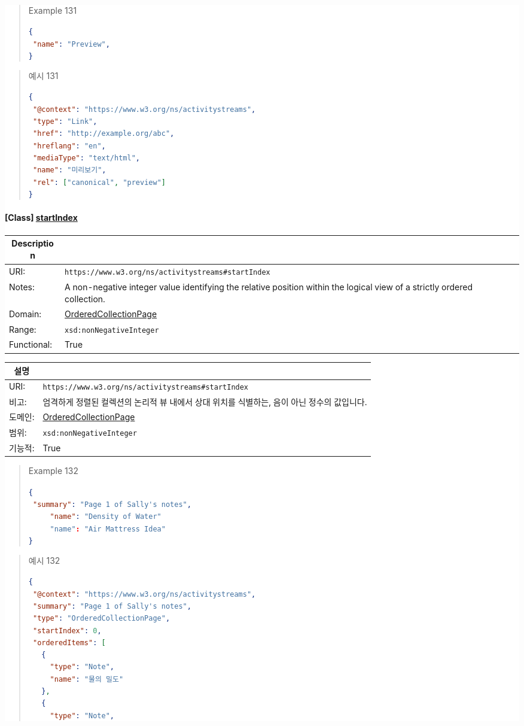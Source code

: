 >Example 131
>
>```json
>{
>  "name": "Preview",
>}
>```

>예시 131
>
>```json
>{
>  "@context": "https://www.w3.org/ns/activitystreams",
>  "type": "Link",
>  "href": "http://example.org/abc",
>  "hreflang": "en",
>  "mediaType": "text/html",
>  "name": "미리보기",
>  "rel": ["canonical", "preview"]
>}
>```

#### [Class] [startIndex](#4-속성-properties)

Description| |
--|--
URI: | `https://www.w3.org/ns/activitystreams#startIndex`
Notes: | A non-negative integer value identifying the relative position within the logical view of a strictly ordered collection.
Domain: | [OrderedCollectionPage](ActivityVocabularyChapter2.md#class-orderedcollectionpage)
Range: | `xsd:nonNegativeInteger`
Functional: | True

설명| |
--|--
URI: | `https://www.w3.org/ns/activitystreams#startIndex`
비고: | 엄격하게 정렬된 컬렉션의 논리적 뷰 내에서 상대 위치를 식별하는, 음이 아닌 정수의 값입니다.
도메인: | [OrderedCollectionPage](ActivityVocabularyChapter2.md#class-orderedcollectionpage)
범위: | `xsd:nonNegativeInteger`
기능적: | True

>Example 132
>
>```json
>{
>  "summary": "Page 1 of Sally's notes",
>      "name": "Density of Water"
>      "name": "Air Mattress Idea"
>}
>```

>예시 132
>
>```json
>{
>  "@context": "https://www.w3.org/ns/activitystreams",
>  "summary": "Page 1 of Sally's notes",
>  "type": "OrderedCollectionPage",
>  "startIndex": 0,
>  "orderedItems": [
>    {
>      "type": "Note",
>      "name": "물의 밀도"
>    },
>    {
>      "type": "Note",

[//Comment]: # "Object과 Link가 대문자로 시작되었고, 차후 문장에서 사용하지 않았음으로 원문으로 냅두었습니다."
[//Comment]: # "번역이 매끄럽지 않은것 같습니다"
[//Comment]: # "번역이 매끄럽지 않은것 같습니다."
